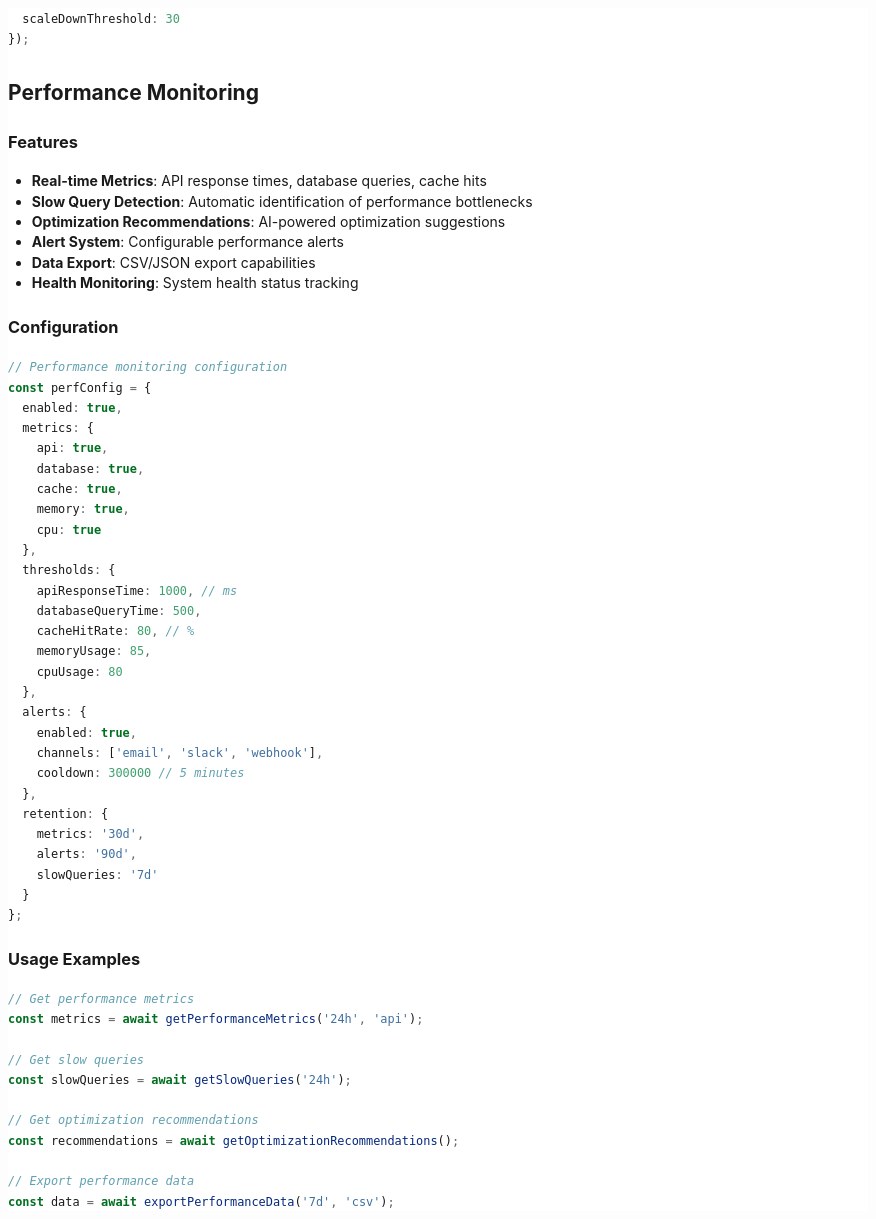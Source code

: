 ```typescript
  scaleDownThreshold: 30
});
```

## Performance Monitoring

### Features

- **Real-time Metrics**: API response times, database queries, cache hits
- **Slow Query Detection**: Automatic identification of performance bottlenecks
- **Optimization Recommendations**: AI-powered optimization suggestions
- **Alert System**: Configurable performance alerts
- **Data Export**: CSV/JSON export capabilities
- **Health Monitoring**: System health status tracking

### Configuration

```typescript
// Performance monitoring configuration
const perfConfig = {
  enabled: true,
  metrics: {
    api: true,
    database: true,
    cache: true,
    memory: true,
    cpu: true
  },
  thresholds: {
    apiResponseTime: 1000, // ms
    databaseQueryTime: 500,
    cacheHitRate: 80, // %
    memoryUsage: 85,
    cpuUsage: 80
  },
  alerts: {
    enabled: true,
    channels: ['email', 'slack', 'webhook'],
    cooldown: 300000 // 5 minutes
  },
  retention: {
    metrics: '30d',
    alerts: '90d',
    slowQueries: '7d'
  }
};
```

### Usage Examples

```typescript
// Get performance metrics
const metrics = await getPerformanceMetrics('24h', 'api');

// Get slow queries
const slowQueries = await getSlowQueries('24h');

// Get optimization recommendations
const recommendations = await getOptimizationRecommendations();

// Export performance data
const data = await exportPerformanceData('7d', 'csv');

```